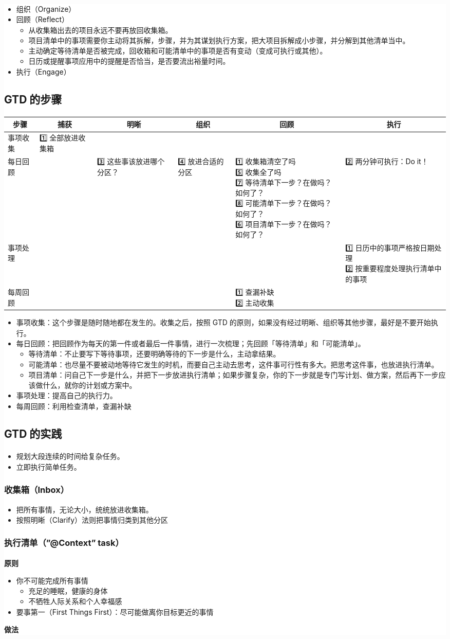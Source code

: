 - 组织（Organize）
- 回顾（Reflect）
  - 从收集箱出去的项目永远不要再放回收集箱。
  - 项目清单中的事项需要你主动将其拆解，步骤，并为其谋划执行方案，把大项目拆解成小步骤，并分解到其他清单当中。
  - 主动确定等待清单是否被完成，回收箱和可能清单中的事项是否有变动（变成可执行或其他）。
  - 日历或提醒事项应用中的提醒是否恰当，是否要流出裕量时间。
- 执行（Engage）



## GTD 的步骤

| 步骤     | 捕获             | 明晰                     | 组织             | 回顾                                                         | 执行                                                         |
| -------- | ---------------- | ------------------------ | ---------------- | ------------------------------------------------------------ | ------------------------------------------------------------ |
| 事项收集 | 1️⃣ 全部放进收集箱 |                          |                  |                                                              |                                                              |
| 每日回顾 |                  | 3️⃣ 这些事该放进哪个分区？ | 4️⃣ 放进合适的分区 | 1️⃣ 收集箱清空了吗<br />5️⃣ 收集全了吗<br />7️⃣ 等待清单下一步？在做吗？如何了？<br />8️⃣ 可能清单下一步？在做吗？如何了？<br />6️⃣ 项目清单下一步？在做吗？如何了？ | 2️⃣ 两分钟可执行：Do it！                                      |
| 事项处理 |                  |                          |                  |                                                              | 1️⃣ 日历中的事项严格按日期处理<br />2️⃣ 按重要程度处理执行清单中的事项 |
| 每周回顾 |                  |                          |                  | 1️⃣ 查漏补缺<br />2️⃣ 主动收集                                   |                                                              |



- 事项收集：这个步骤是随时随地都在发生的。收集之后，按照 GTD 的原则，如果没有经过明晰、组织等其他步骤，最好是不要开始执行。
- 每日回顾：把回顾作为每天的第一件或者最后一件事情，进行一次梳理；先回顾「等待清单」和「可能清单」。
  - 等待清单：不止要写下等待事项，还要明确等待的下一步是什么，主动拿结果。
  - 可能清单：也尽量不要被动地等待它发生的时机，而要自己主动去思考，这件事可行性有多大。把思考这件事，也放进执行清单。
  - 项目清单：问自己下一步是什么，并把下一步放进执行清单；如果步骤复杂，你的下一步就是专门写计划、做方案，然后再下一步应该做什么，就你的计划或方案中。
- 事项处理：提高自己的执行力。
- 每周回顾：利用检查清单，查漏补缺



## GTD 的实践

- 规划大段连续的时间给复杂任务。
- 立即执行简单任务。

### 收集箱（Inbox）

- 把所有事情，无论大小，统统放进收集箱。
- 按照明晰（Clarify）法则把事情归类到其他分区



### 执行清单（”@Context” task）

**原则**

- 你不可能完成所有事情
  - 充足的睡眠，健康的身体
  - 不牺牲人际关系和个人幸福感
- 要事第一（First Things First）：尽可能做离你目标更近的事情

**做法**
